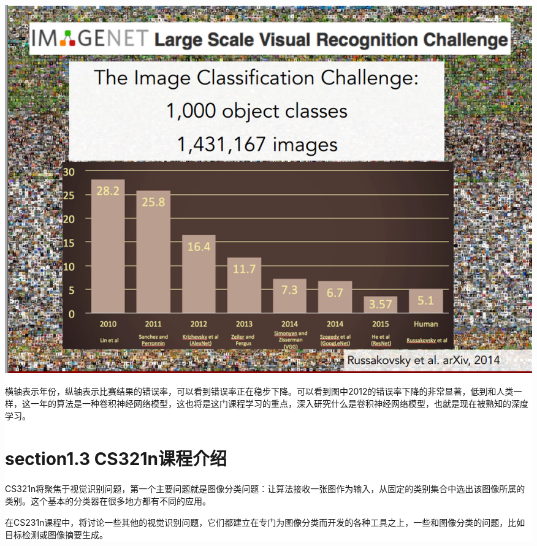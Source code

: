 ![](../../../img/dl/cs231n/01/cs231n_01_1_16.png)

横轴表示年份，纵轴表示比赛结果的错误率，可以看到错误率正在稳步下降。可以看到图中2012的错误率下降的非常显著，低到和人类一样，这一年的算法是一种卷积神经网络模型，这也将是这门课程学习的重点，深入研究什么是卷积神经网络模型，也就是现在被熟知的深度学习。

# section1.3 CS321n课程介绍

CS321n将聚焦于视觉识别问题，第一个主要问题就是图像分类问题：让算法接收一张图作为输入，从固定的类别集合中选出该图像所属的类别。这个基本的分类器在很多地方都有不同的应用。

在CS231n课程中，将讨论一些其他的视觉识别问题，它们都建立在专门为图像分类而开发的各种工具之上，一些和图像分类的问题，比如目标检测或图像摘要生成。
